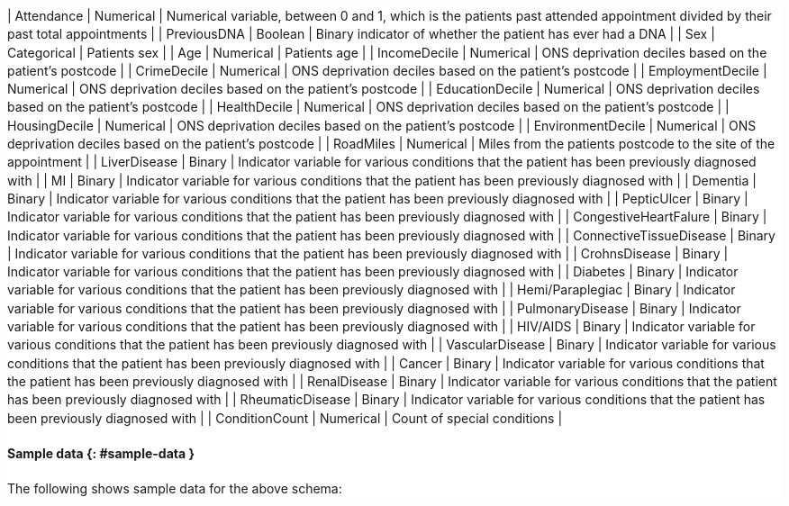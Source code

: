 | Attendance              | Numerical   | Numerical variable, between 0 and 1, which is the patients past attended appointment divided by their past total appointments |
| PreviousDNA             | Boolean     | Binary indicator of whether the patient has ever had a DNA   |
| Sex                     | Categorical | Patients sex                                                 |
| Age                     | Numerical   | Patients age                                                 |
| IncomeDecile            | Numerical   | ONS deprivation deciles based on the patient’s postcode      |
| CrimeDecile             | Numerical   | ONS deprivation deciles based on the patient’s postcode      |
| EmploymentDecile        | Numerical   | ONS deprivation deciles based on the patient’s postcode      |
| EducationDecile         | Numerical   | ONS deprivation deciles based on the patient’s postcode      |
| HealthDecile            | Numerical   | ONS deprivation deciles based on the patient’s postcode      |
| HousingDecile           | Numerical   | ONS deprivation deciles based on the patient’s postcode      |
| EnvironmentDecile       | Numerical   | ONS deprivation deciles based on the patient’s postcode      |
| RoadMiles               | Numerical   | Miles from the patients postcode to the site of the appointment |
| LiverDisease            | Binary      | Indicator variable for various conditions that the patient has been previously diagnosed with |
| MI                      | Binary      | Indicator variable for various conditions that the patient has been previously diagnosed with |
| Dementia                | Binary      | Indicator variable for various conditions that the patient has been previously diagnosed with |
| PepticUlcer             | Binary      | Indicator variable for various conditions that the patient has been previously diagnosed with |
| CongestiveHeartFalure   | Binary      | Indicator variable for various conditions that the patient has been previously diagnosed with |
| ConnectiveTissueDisease | Binary      | Indicator variable for various conditions that the patient has been previously diagnosed with |
| CrohnsDisease           | Binary      | Indicator variable for various conditions that the patient has been previously diagnosed with |
| Diabetes                | Binary      | Indicator variable for various conditions that the patient has been previously diagnosed with |
| Hemi/Paraplegiac        | Binary      | Indicator variable for various conditions that the patient has been previously diagnosed with |
| PulmonaryDisease        | Binary      | Indicator variable for various conditions that the patient has been previously diagnosed with |
| HIV/AIDS                | Binary      | Indicator variable for various conditions that the patient has been previously diagnosed with |
| VascularDisease         | Binary      | Indicator variable for various conditions that the patient has been previously diagnosed with |
| Cancer                  | Binary      | Indicator variable for various conditions that the patient has been previously diagnosed with |
| RenalDisease            | Binary      | Indicator variable for various conditions that the patient has been previously diagnosed with |
| RheumaticDisease        | Binary      | Indicator variable for various conditions that the patient has been previously diagnosed with |
| ConditionCount          | Numerical   | Count of special conditions                                  |

#### Sample data {: #sample-data }

The following shows sample data for the above schema:
